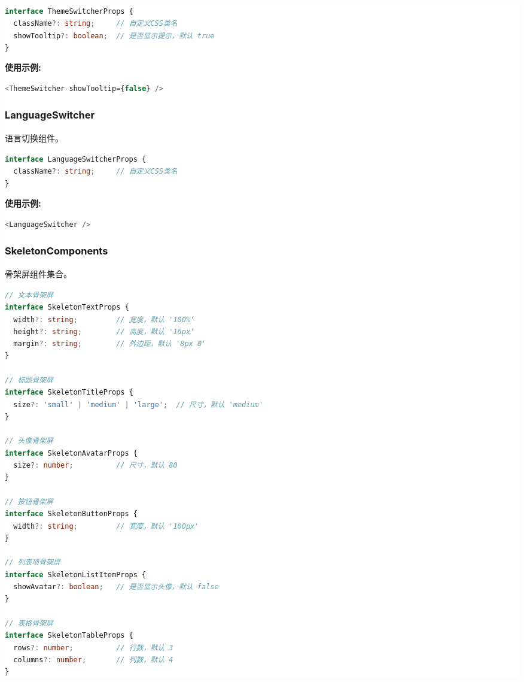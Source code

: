 ```typescript
interface ThemeSwitcherProps {
  className?: string;     // 自定义CSS类名
  showTooltip?: boolean;  // 是否显示提示，默认 true
}
```

**使用示例:**

```typescript
<ThemeSwitcher showTooltip={false} />
```

### LanguageSwitcher

语言切换组件。

```typescript
interface LanguageSwitcherProps {
  className?: string;     // 自定义CSS类名
}
```

**使用示例:**

```typescript
<LanguageSwitcher />
```

### SkeletonComponents

骨架屏组件集合。

```typescript
// 文本骨架屏
interface SkeletonTextProps {
  width?: string;         // 宽度，默认 '100%'
  height?: string;        // 高度，默认 '16px'
  margin?: string;        // 外边距，默认 '8px 0'
}

// 标题骨架屏
interface SkeletonTitleProps {
  size?: 'small' | 'medium' | 'large';  // 尺寸，默认 'medium'
}

// 头像骨架屏
interface SkeletonAvatarProps {
  size?: number;          // 尺寸，默认 80
}

// 按钮骨架屏
interface SkeletonButtonProps {
  width?: string;         // 宽度，默认 '100px'
}

// 列表项骨架屏
interface SkeletonListItemProps {
  showAvatar?: boolean;   // 是否显示头像，默认 false
}

// 表格骨架屏
interface SkeletonTableProps {
  rows?: number;          // 行数，默认 3
  columns?: number;       // 列数，默认 4
}
```
